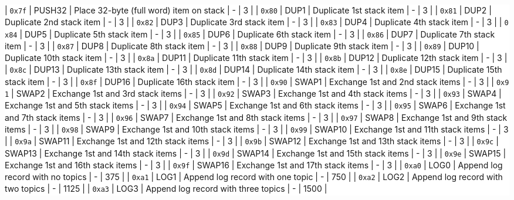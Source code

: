 | `0x7f` | PUSH32 | Place 32-byte (full word) item on stack | - |  3 |
| `0x80` | DUP1 | Duplicate 1st stack item | - |  3 |
| `0x81` | DUP2 | Duplicate 2nd stack item | - | 3 |
| `0x82` | DUP3 | Duplicate 3rd stack item | - | 3 |
| `0x83` | DUP4 | Duplicate 4th stack item | - | 3 |
| `0x84` | DUP5 | Duplicate 5th stack item | - | 3 |
| `0x85` | DUP6 | Duplicate 6th stack item | - | 3 |
| `0x86` | DUP7 | Duplicate 7th stack item | - | 3 |
| `0x87` | DUP8 | Duplicate 8th stack item | - | 3 |
| `0x88` | DUP9 | Duplicate 9th stack item | - | 3 |
| `0x89` | DUP10 | Duplicate 10th stack item | - | 3 |
| `0x8a` | DUP11 | Duplicate 11th stack item | - | 3 |
| `0x8b` | DUP12 | Duplicate 12th stack item | - | 3 |
| `0x8c` | DUP13 | Duplicate 13th stack item | - | 3 |
| `0x8d` | DUP14 | Duplicate 14th stack item | - | 3 |
| `0x8e` | DUP15 | Duplicate 15th stack item | - | 3 |
| `0x8f` | DUP16 | Duplicate 16th stack item | - | 3 |
| `0x90` | SWAP1 | Exchange 1st and 2nd stack items | - | 3 |
| `0x91` | SWAP2 | Exchange 1st and 3rd stack items | - | 3 |
| `0x92` | SWAP3 | Exchange 1st and 4th stack items | - | 3 |
| `0x93` | SWAP4 | Exchange 1st and 5th stack items | - | 3 |
| `0x94` | SWAP5 | Exchange 1st and 6th stack items | - | 3 |
| `0x95` | SWAP6 | Exchange 1st and 7th stack items | - | 3 |
| `0x96` | SWAP7 | Exchange 1st and 8th stack items | - | 3 |
| `0x97` | SWAP8 | Exchange 1st and 9th stack items | - | 3 |
| `0x98` | SWAP9 | Exchange 1st and 10th stack items | - | 3 |
| `0x99` | SWAP10 | Exchange 1st and 11th stack items | - | 3 |
| `0x9a` | SWAP11 | Exchange 1st and 12th stack items | - | 3 |
| `0x9b` | SWAP12 | Exchange 1st and 13th stack items | - | 3 |
| `0x9c` | SWAP13 | Exchange 1st and 14th stack items | - | 3 |
| `0x9d` | SWAP14 | Exchange 1st and 15th stack items | - | 3 |
| `0x9e` | SWAP15 | Exchange 1st and 16th stack items | - | 3 |
| `0x9f` | SWAP16 | Exchange 1st and 17th stack items | - | 3 |
| `0xa0` | LOG0 | Append log record with no topics | - | 375 |
| `0xa1` | LOG1 | Append log record with one topic | - | 750 |
| `0xa2` | LOG2 | Append log record with two topics | - | 1125 |
| `0xa3` | LOG3 | Append log record with three topics | - | 1500 |